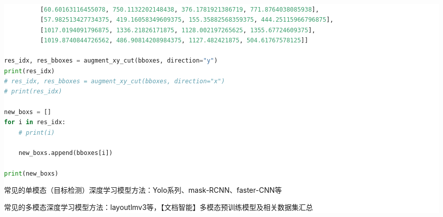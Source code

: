    ```python
             [60.60163116455078, 750.1132202148438, 376.1781921386719, 771.8764038085938],
             [57.982513427734375, 419.16058349609375, 155.35882568359375, 444.25115966796875],
             [1017.0194091796875, 1336.21826171875, 1128.002197265625, 1355.67724609375],
             [1019.8740844726562, 486.90814208984375, 1127.482421875, 504.61767578125]]
   
   res_idx, res_bboxes = augment_xy_cut(bboxes, direction="y")
   print(res_idx)
   # res_idx, res_bboxes = augment_xy_cut(bboxes, direction="x")
   # print(res_idx)
   
   new_boxs = []
   for i in res_idx:
       # print(i)
   
       new_boxs.append(bboxes[i])
   
   print(new_boxs)
   ```

常见的单模态（目标检测）深度学习模型方法：Yolo系列、mask-RCNN、faster-CNN等

常见的多模态深度学习模型方法：layoutlmv3等，【文档智能】多模态预训练模型及相关数据集汇总
